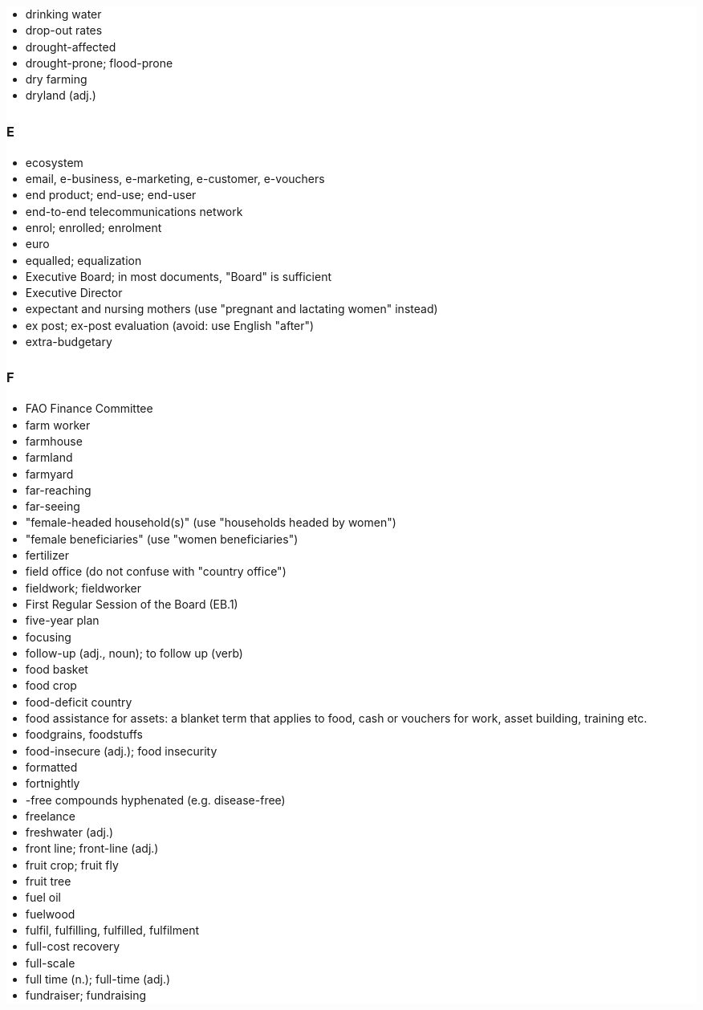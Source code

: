 * drinking water
* drop-out rates
* drought-affected
* drought-prone; flood-prone
* dry farming
* dryland (adj.)

### E

* ecosystem
* email, e-business, e-marketing, e-customer, e-vouchers
* end product; end-use; end-user
* end-to-end telecommunications network
* enrol; enrolled; enrolment
* euro
* equalled; equalization
* Executive Board; in most documents, "Board" is sufficient
* Executive Director
* expectant and nursing mothers (use "pregnant and lactating women" instead)
* ex post; ex-post evaluation (avoid: use English "after")
* extra-budgetary

### F

* FAO Finance Committee
* farm worker
* farmhouse
* farmland
* farmyard
* far-reaching
* far-seeing
* "female-headed household(s)" (use "households headed by women")
* "female beneficiaries" (use "women beneficiaries")
* fertilizer
* field office (do not confuse with "country office")
* fieldwork; fieldworker
* First Regular Session of the Board (EB.1)
* five-year plan
* focusing
* follow-up (adj., noun); to follow up (verb)
* food basket
* food crop
* food-deficit country
* food assistance for assets: a blanket term that applies to food, cash or vouchers for work, asset building, training etc.
* foodgrains, foodstuffs
* food-insecure (adj.); food insecurity
* formatted
* fortnightly
* -free compounds hyphenated (e.g. disease-free)
* freelance
* freshwater (adj.)
* front line; front-line (adj.)
* fruit crop; fruit fly
* fruit tree
* fuel oil
* fuelwood
* fulfil, fulfilling, fulfilled, fulfilment
* full-cost recovery
* full-scale
* full time (n.); full-time (adj.)
* fundraiser; fundraising
